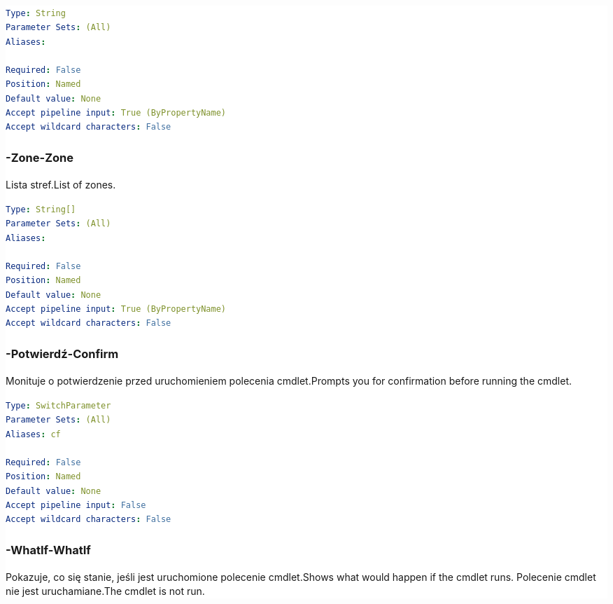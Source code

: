 ```yaml
Type: String
Parameter Sets: (All)
Aliases:

Required: False
Position: Named
Default value: None
Accept pipeline input: True (ByPropertyName)
Accept wildcard characters: False
```

### <span data-ttu-id="d9c4f-241">-Zone</span><span class="sxs-lookup"><span data-stu-id="d9c4f-241">-Zone</span></span>
<span data-ttu-id="d9c4f-242">Lista stref.</span><span class="sxs-lookup"><span data-stu-id="d9c4f-242">List of zones.</span></span>

```yaml
Type: String[]
Parameter Sets: (All)
Aliases:

Required: False
Position: Named
Default value: None
Accept pipeline input: True (ByPropertyName)
Accept wildcard characters: False
```

### <span data-ttu-id="d9c4f-243">-Potwierdź</span><span class="sxs-lookup"><span data-stu-id="d9c4f-243">-Confirm</span></span>
<span data-ttu-id="d9c4f-244">Monituje o potwierdzenie przed uruchomieniem polecenia cmdlet.</span><span class="sxs-lookup"><span data-stu-id="d9c4f-244">Prompts you for confirmation before running the cmdlet.</span></span>

```yaml
Type: SwitchParameter
Parameter Sets: (All)
Aliases: cf

Required: False
Position: Named
Default value: None
Accept pipeline input: False
Accept wildcard characters: False
```

### <span data-ttu-id="d9c4f-245">-WhatIf</span><span class="sxs-lookup"><span data-stu-id="d9c4f-245">-WhatIf</span></span>
<span data-ttu-id="d9c4f-246">Pokazuje, co się stanie, jeśli jest uruchomione polecenie cmdlet.</span><span class="sxs-lookup"><span data-stu-id="d9c4f-246">Shows what would happen if the cmdlet runs.</span></span> <span data-ttu-id="d9c4f-247">Polecenie cmdlet nie jest uruchamiane.</span><span class="sxs-lookup"><span data-stu-id="d9c4f-247">The cmdlet is not run.</span></span>
